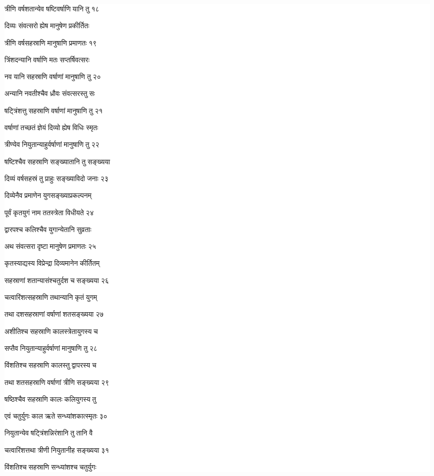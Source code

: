 त्रीणि वर्षशतान्येव षष्टिवर्षाणि यानि तु १८   


दिव्यः संवत्सरो ह्येष मानुषेण प्रकीर्तितः 

त्रीणि वर्षसहस्राणि मानुषाणि प्रमाणतः १९   


त्रिंशदन्यानि वर्षाणि मतः सप्तर्षिवत्सरः 

नव यानि सहस्राणि वर्षाणां मानुषाणि तु २०   


अन्यानि नवतीश्चैव ध्रौवः संवत्सरस्तु सः 

षट्त्रिंशत्तु सहस्राणि वर्षाणां मानुषाणि तु २१   


वर्षाणां तच्छतं ज्ञेयं दिव्यो ह्येष विधिः स्मृतः 

त्रीण्येव नियुतान्याहुर्वर्षाणां मानुषाणि तु २२   


षष्टिश्चैव सहस्राणि सङ्ख्यातानि तु सङ्ख्यया 

दिव्यं वर्षसहस्रं तु प्राहुः सङ्ख्याविदो जनाः २३   


दिव्येनैव प्रमाणेन युगसङ्ख्याप्रकल्पनम् 

पूर्वं कृतयुगं नाम ततस्त्रेता विधीयते २४   


द्वारपश्च कलिश्चैव युगान्येतानि सुव्रताः 

अथ संवत्सरा दृष्टा मानुषेण प्रमाणतः २५   


कृतस्याद्यस्य विप्रेन्द्रा दिव्यमानेन कीर्तितम् 

सहस्राणां शतान्यासंश्चतुर्दश च सङ्ख्यया २६   


चत्वारिंशत्सहस्राणि तथान्यानि कृतं युगम् 

तथा दशसहस्राणां वर्षाणां शतसङ्ख्यया २७   


अशीतिश्च सहस्राणि कालस्त्रेतायुगस्य च 

सप्तैव नियुतान्याहुर्वर्षाणां मानुषाणि तु २८   


विंशतिश्च सहस्राणि कालस्तु द्वापरस्य च 

तथा शतसहस्राणि वर्षाणां त्रीणि सङ्ख्यया २९   


षष्ठिश्चैव सहस्राणि कालः कलियुगस्य तु 

एवं चतुर्युगः काल ऋते सन्ध्यांशकात्स्मृतः ३०   


नियुतान्येव षट्त्रिंशन्निरंशानि तु तानि वै 

चत्वारिंशत्तथा त्रीणी नियुतानीह सङ्ख्यया ३१   


विंशतिश्च सहस्राणि सन्ध्यांशश्च चतुर्युगः 

